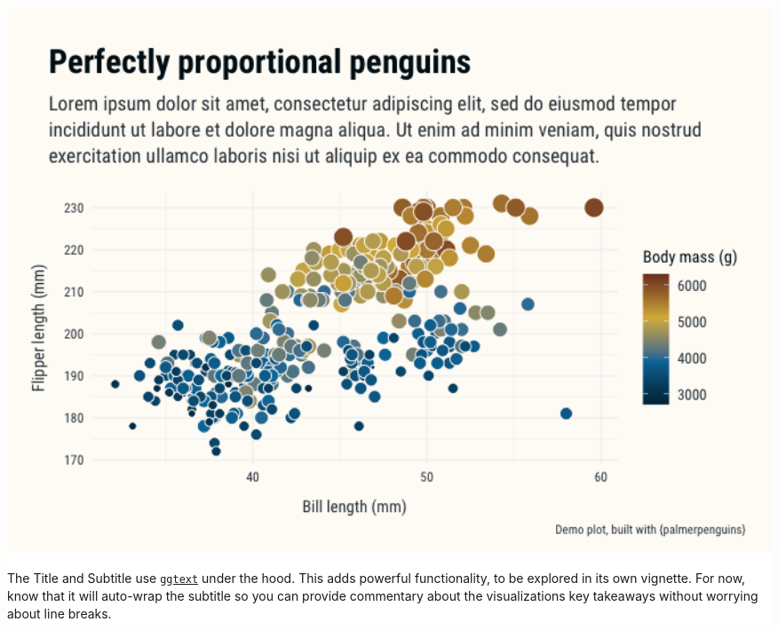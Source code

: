 <img src="man/figures/README-example-1.png" width="100%" />

The Title and Subtitle use
[`ggtext`](https://wilkelab.org/ggtext/articles/introduction.html) under
the hood. This adds powerful functionality, to be explored in its own
vignette. For now, know that it will auto-wrap the subtitle so you can
provide commentary about the visualizations key takeaways without
worrying about line breaks.
